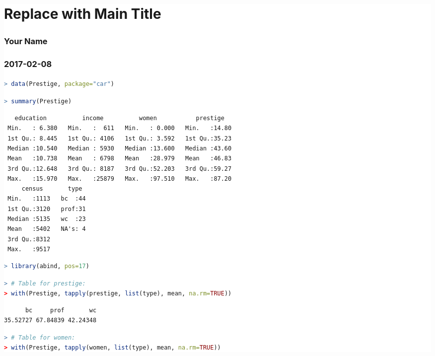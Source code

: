 

Replace with Main Title
=======================

### Your Name

### 2017-02-08








```r
> data(Prestige, package="car")
```


```r
> summary(Prestige)
```

```
   education          income          women           prestige    
 Min.   : 6.380   Min.   :  611   Min.   : 0.000   Min.   :14.80  
 1st Qu.: 8.445   1st Qu.: 4106   1st Qu.: 3.592   1st Qu.:35.23  
 Median :10.540   Median : 5930   Median :13.600   Median :43.60  
 Mean   :10.738   Mean   : 6798   Mean   :28.979   Mean   :46.83  
 3rd Qu.:12.648   3rd Qu.: 8187   3rd Qu.:52.203   3rd Qu.:59.27  
 Max.   :15.970   Max.   :25879   Max.   :97.510   Max.   :87.20  
     census       type   
 Min.   :1113   bc  :44  
 1st Qu.:3120   prof:31  
 Median :5135   wc  :23  
 Mean   :5402   NA's: 4  
 3rd Qu.:8312            
 Max.   :9517            
```



```r
> library(abind, pos=17)
```



```r
> # Table for prestige:
> with(Prestige, tapply(prestige, list(type), mean, na.rm=TRUE))
```

```
      bc     prof       wc 
35.52727 67.84839 42.24348 
```

```r
> # Table for women:
> with(Prestige, tapply(women, list(type), mean, na.rm=TRUE))
```
